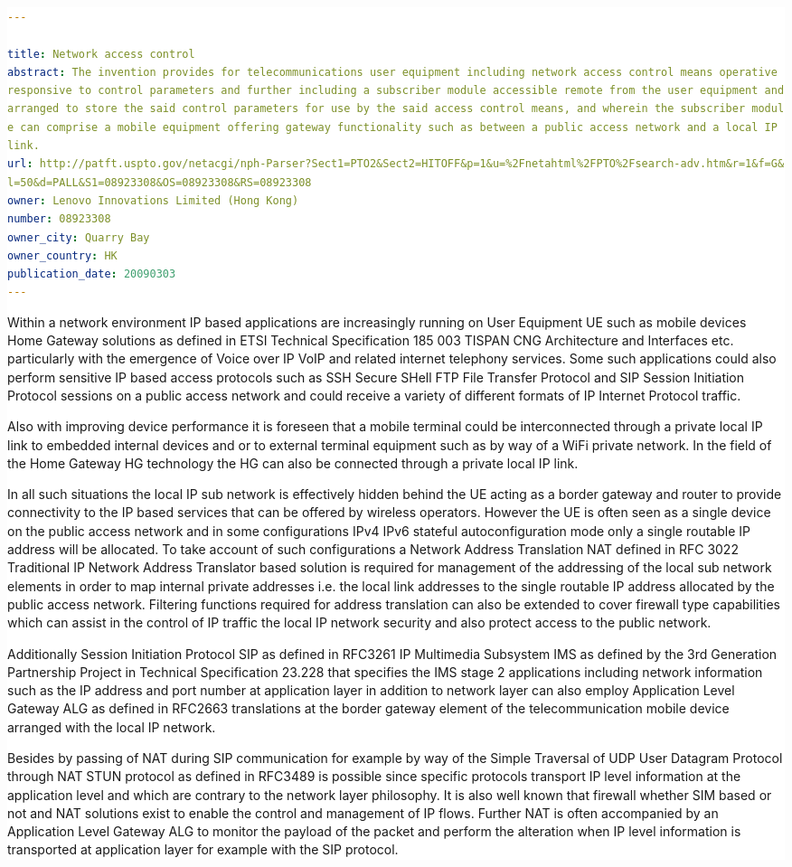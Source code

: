 ```yaml
---

title: Network access control
abstract: The invention provides for telecommunications user equipment including network access control means operative responsive to control parameters and further including a subscriber module accessible remote from the user equipment and arranged to store the said control parameters for use by the said access control means, and wherein the subscriber module can comprise a mobile equipment offering gateway functionality such as between a public access network and a local IP link.
url: http://patft.uspto.gov/netacgi/nph-Parser?Sect1=PTO2&Sect2=HITOFF&p=1&u=%2Fnetahtml%2FPTO%2Fsearch-adv.htm&r=1&f=G&l=50&d=PALL&S1=08923308&OS=08923308&RS=08923308
owner: Lenovo Innovations Limited (Hong Kong)
number: 08923308
owner_city: Quarry Bay
owner_country: HK
publication_date: 20090303
---
```

Within a network environment IP based applications are increasingly running on User Equipment UE such as mobile devices Home Gateway solutions as defined in ETSI Technical Specification 185 003 TISPAN CNG Architecture and Interfaces etc. particularly with the emergence of Voice over IP VoIP and related internet telephony services. Some such applications could also perform sensitive IP based access protocols such as SSH Secure SHell FTP File Transfer Protocol and SIP Session Initiation Protocol sessions on a public access network and could receive a variety of different formats of IP Internet Protocol traffic.

Also with improving device performance it is foreseen that a mobile terminal could be interconnected through a private local IP link to embedded internal devices and or to external terminal equipment such as by way of a WiFi private network. In the field of the Home Gateway HG technology the HG can also be connected through a private local IP link.

In all such situations the local IP sub network is effectively hidden behind the UE acting as a border gateway and router to provide connectivity to the IP based services that can be offered by wireless operators. However the UE is often seen as a single device on the public access network and in some configurations IPv4 IPv6 stateful autoconfiguration mode only a single routable IP address will be allocated. To take account of such configurations a Network Address Translation NAT defined in RFC 3022 Traditional IP Network Address Translator based solution is required for management of the addressing of the local sub network elements in order to map internal private addresses i.e. the local link addresses to the single routable IP address allocated by the public access network. Filtering functions required for address translation can also be extended to cover firewall type capabilities which can assist in the control of IP traffic the local IP network security and also protect access to the public network.

Additionally Session Initiation Protocol SIP as defined in RFC3261 IP Multimedia Subsystem IMS as defined by the 3rd Generation Partnership Project in Technical Specification 23.228 that specifies the IMS stage 2 applications including network information such as the IP address and port number at application layer in addition to network layer can also employ Application Level Gateway ALG as defined in RFC2663 translations at the border gateway element of the telecommunication mobile device arranged with the local IP network.

Besides by passing of NAT during SIP communication for example by way of the Simple Traversal of UDP User Datagram Protocol through NAT STUN protocol as defined in RFC3489 is possible since specific protocols transport IP level information at the application level and which are contrary to the network layer philosophy. It is also well known that firewall whether SIM based or not and NAT solutions exist to enable the control and management of IP flows. Further NAT is often accompanied by an Application Level Gateway ALG to monitor the payload of the packet and perform the alteration when IP level information is transported at application layer for example with the SIP protocol.
